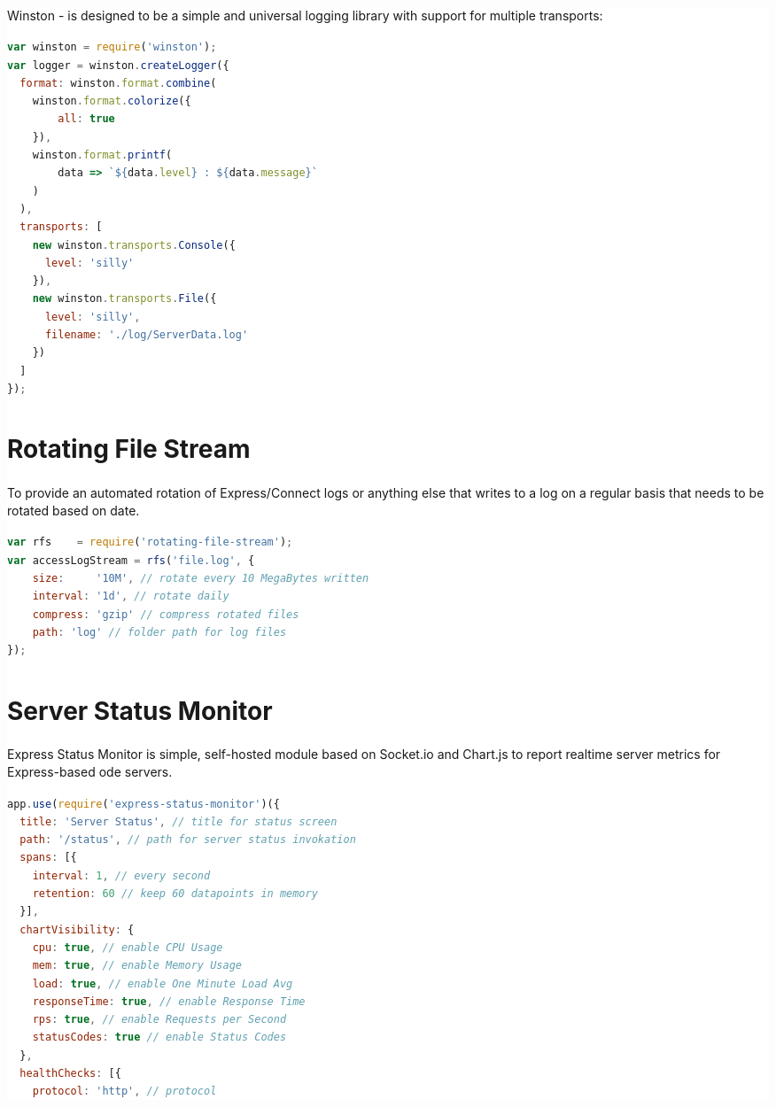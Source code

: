 Winston - is designed to be a simple and universal logging library with support for multiple transports:

```js
var winston = require('winston');
var logger = winston.createLogger({
  format: winston.format.combine(
    winston.format.colorize({
        all: true
    }),
    winston.format.printf(
        data => `${data.level} : ${data.message}`
    )
  ),
  transports: [
    new winston.transports.Console({
      level: 'silly'
    }),
    new winston.transports.File({
      level: 'silly',
      filename: './log/ServerData.log'
    })
  ]
});
```

# Rotating File Stream

To provide an automated rotation of Express/Connect logs or anything else that writes to a log on a regular basis that needs to be rotated based on date.

```js
var rfs    = require('rotating-file-stream');
var accessLogStream = rfs('file.log', {
    size:     '10M', // rotate every 10 MegaBytes written
    interval: '1d', // rotate daily
    compress: 'gzip' // compress rotated files
    path: 'log' // folder path for log files
});
```

# Server Status Monitor

Express Status Monitor is simple, self-hosted module based on Socket.io and Chart.js to report realtime server metrics for Express-based ode servers.

```js
app.use(require('express-status-monitor')({
  title: 'Server Status', // title for status screen
  path: '/status', // path for server status invokation
  spans: [{
    interval: 1, // every second
    retention: 60 // keep 60 datapoints in memory
  }],
  chartVisibility: {
    cpu: true, // enable CPU Usage
    mem: true, // enable Memory Usage
    load: true, // enable One Minute Load Avg
    responseTime: true, // enable Response Time
    rps: true, // enable Requests per Second
    statusCodes: true // enable Status Codes
  },
  healthChecks: [{
    protocol: 'http', // protocol
```